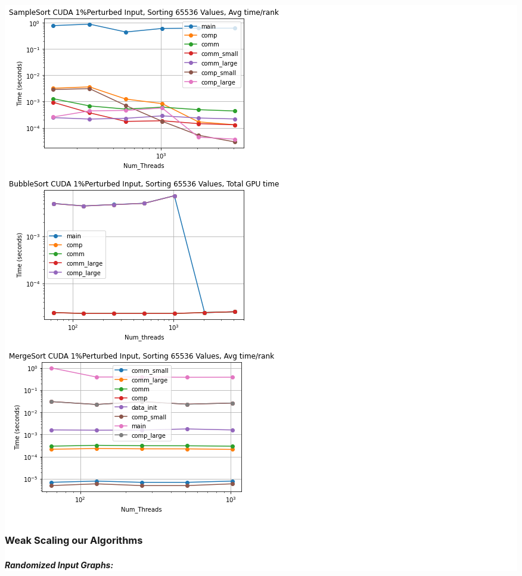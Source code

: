 ![sample_cuda_strong_perturbed](./Graphs/sample_cuda_strong_perturbed.png) ![bubble_cuda_strong_perturbed](./Graphs/bubble_cuda_strong_perturbed.png) ![merge_cuda_strong_perturbed](./Graphs/mergesort_cuda_strong_perturbed.png)


### Weak Scaling our Algorithms

##### Randomized Input Graphs: